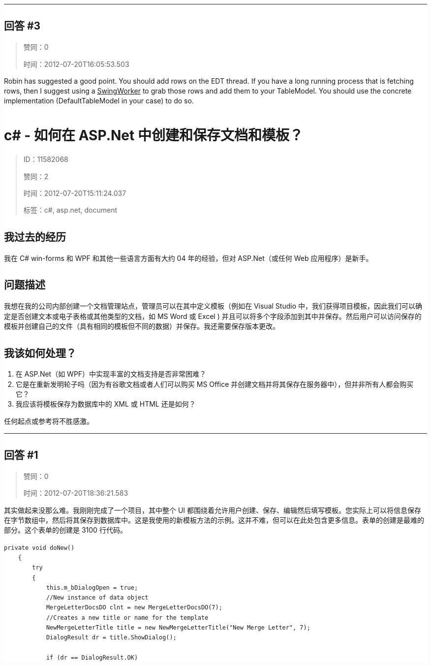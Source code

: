 * * *

## 回答 #3

> 赞同：0
> 
> 时间：2012-07-20T16:05:53.503

Robin has suggested a good point. You should add rows on the EDT thread. If you have a long running process that is fetching rows, then I suggest using a [SwingWorker](http://docs.oracle.com/javase/6/docs/api/javax/swing/SwingWorker.html) to grab those rows and add them to your TableModel. You should use the concrete implementation (DefaultTableModel in your case) to do so.

# c# - 如何在 ASP.Net 中创建和保存文档和模板？

> ID：11582068
> 
> 赞同：2
> 
> 时间：2012-07-20T15:11:24.037
> 
> 标签：c#, asp.net, document

## 我过去的经历

我在 C# win-forms 和 WPF 和其他一些语言方面有大约 04 年的经验，但对 ASP.Net（或任何 Web 应用程序）是新手。

## 问题描述

我想在我的公司内部创建一个文档管理站点，管理员可以在其中定义模板（例如在 Visual Studio 中，我们获得项目模板，因此我们可以确定是否创建文本或电子表格或其他类型的文档，如 MS Word 或 Excel ) 并且可以将多个字段添加到其中并保存。然后用户可以访问保存的模板并创建自己的文件（具有相同的模板但不同的数据）并保存。我还需要保存版本更改。

## 我该如何处理？

1.  在 ASP.Net（如 WPF）中实现丰富的文档支持是否非常困难？
2.  它是在重新发明轮子吗（因为有谷歌文档或者人们可以购买 MS Office 并创建文档并将其保存在服务器中），但并非所有人都会购买它？
3.  我应该将模板保存为数据库中的 XML 或 HTML 还是如何？

任何起点或参考将不胜感激。

* * *

## 回答 #1

> 赞同：0
> 
> 时间：2012-07-20T18:36:21.583

其实做起来没那么难。我刚刚完成了一个项目，其中整个 UI 都围绕着允许用户创建、保存、编辑然后填写模板。您实际上可以将信息保存在字节数组中，然后将其保存到数据库中。这是我使用的新模板方法的示例。这并不难，但可以在此处包含更多信息。表单的创建是最难的部分。这个表单的创建是 3100 行代码。

```
private void doNew()
    {
        try
        {
            this.m_bDialogOpen = true;
            //New instance of data object
            MergeLetterDocsDO clnt = new MergeLetterDocsDO(7);
            //Creates a new title or name for the template
            NewMergeLetterTitle title = new NewMergeLetterTitle("New Merge Letter", 7);
            DialogResult dr = title.ShowDialog();

            if (dr == DialogResult.OK)
```